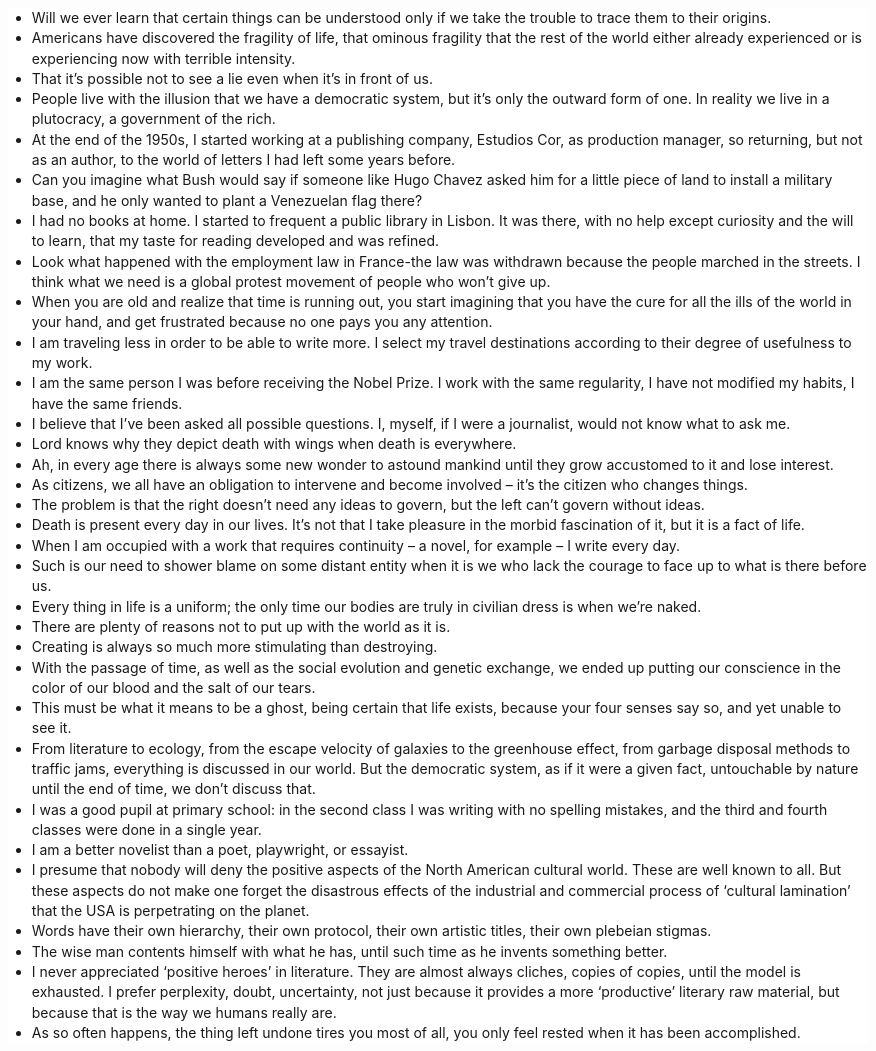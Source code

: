  - Will we ever learn that certain things can be understood only if we take the trouble to trace them to their origins.
 - Americans have discovered the fragility of life, that ominous fragility that the rest of the world either already experienced or is experiencing now with terrible intensity.
 - That it’s possible not to see a lie even when it’s in front of us.
 - People live with the illusion that we have a democratic system, but it’s only the outward form of one. In reality we live in a plutocracy, a government of the rich.
 - At the end of the 1950s, I started working at a publishing company, Estudios Cor, as production manager, so returning, but not as an author, to the world of letters I had left some years before.
 - Can you imagine what Bush would say if someone like Hugo Chavez asked him for a little piece of land to install a military base, and he only wanted to plant a Venezuelan flag there?
 - I had no books at home. I started to frequent a public library in Lisbon. It was there, with no help except curiosity and the will to learn, that my taste for reading developed and was refined.
 - Look what happened with the employment law in France-the law was withdrawn because the people marched in the streets. I think what we need is a global protest movement of people who won’t give up.
 - When you are old and realize that time is running out, you start imagining that you have the cure for all the ills of the world in your hand, and get frustrated because no one pays you any attention.
 - I am traveling less in order to be able to write more. I select my travel destinations according to their degree of usefulness to my work.
 - I am the same person I was before receiving the Nobel Prize. I work with the same regularity, I have not modified my habits, I have the same friends.
 - I believe that I’ve been asked all possible questions. I, myself, if I were a journalist, would not know what to ask me.
 - Lord knows why they depict death with wings when death is everywhere.
 - Ah, in every age there is always some new wonder to astound mankind until they grow accustomed to it and lose interest.
 - As citizens, we all have an obligation to intervene and become involved – it’s the citizen who changes things.
 - The problem is that the right doesn’t need any ideas to govern, but the left can’t govern without ideas.
 - Death is present every day in our lives. It’s not that I take pleasure in the morbid fascination of it, but it is a fact of life.
 - When I am occupied with a work that requires continuity – a novel, for example – I write every day.
 - Such is our need to shower blame on some distant entity when it is we who lack the courage to face up to what is there before us.
 - Every thing in life is a uniform; the only time our bodies are truly in civilian dress is when we’re naked.
 - There are plenty of reasons not to put up with the world as it is.
 - Creating is always so much more stimulating than destroying.
 - With the passage of time, as well as the social evolution and genetic exchange, we ended up putting our conscience in the color of our blood and the salt of our tears.
 - This must be what it means to be a ghost, being certain that life exists, because your four senses say so, and yet unable to see it.
 - From literature to ecology, from the escape velocity of galaxies to the greenhouse effect, from garbage disposal methods to traffic jams, everything is discussed in our world. But the democratic system, as if it were a given fact, untouchable by nature until the end of time, we don’t discuss that.
 - I was a good pupil at primary school: in the second class I was writing with no spelling mistakes, and the third and fourth classes were done in a single year.
 - I am a better novelist than a poet, playwright, or essayist.
 - I presume that nobody will deny the positive aspects of the North American cultural world. These are well known to all. But these aspects do not make one forget the disastrous effects of the industrial and commercial process of ‘cultural lamination’ that the USA is perpetrating on the planet.
 - Words have their own hierarchy, their own protocol, their own artistic titles, their own plebeian stigmas.
 - The wise man contents himself with what he has, until such time as he invents something better.
 - I never appreciated ‘positive heroes’ in literature. They are almost always cliches, copies of copies, until the model is exhausted. I prefer perplexity, doubt, uncertainty, not just because it provides a more ‘productive’ literary raw material, but because that is the way we humans really are.
 - As so often happens, the thing left undone tires you most of all, you only feel rested when it has been accomplished.